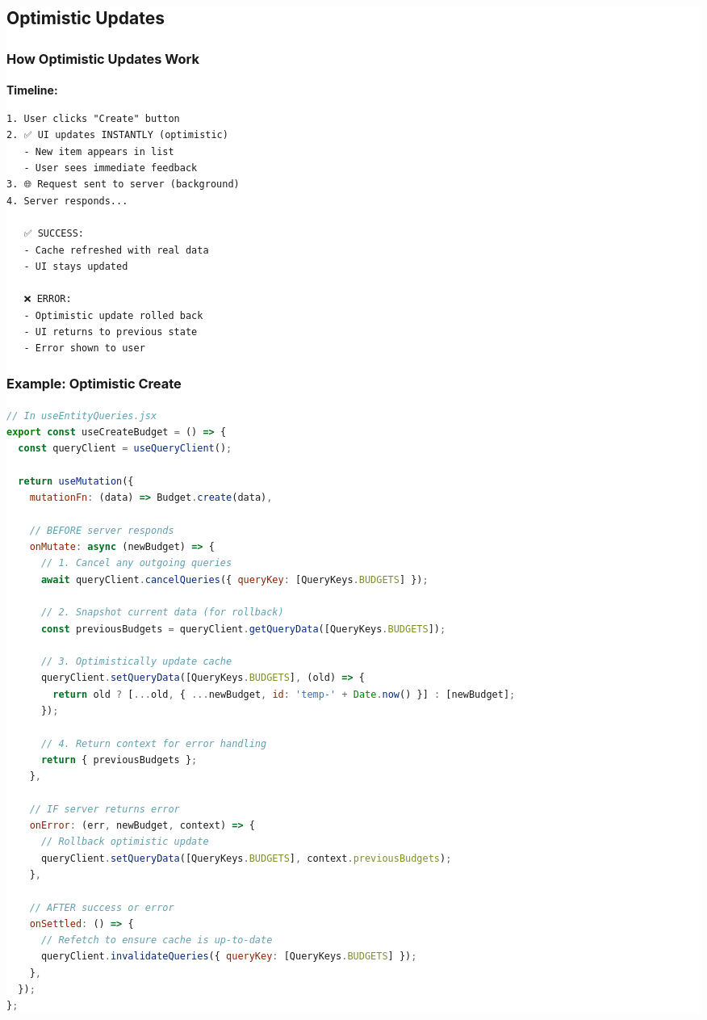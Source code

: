 
## Optimistic Updates

### How Optimistic Updates Work

**Timeline:**
```
1. User clicks "Create" button
2. ✅ UI updates INSTANTLY (optimistic)
   - New item appears in list
   - User sees immediate feedback
3. 🌐 Request sent to server (background)
4. Server responds...
   
   ✅ SUCCESS:
   - Cache refreshed with real data
   - UI stays updated
   
   ❌ ERROR:
   - Optimistic update rolled back
   - UI returns to previous state
   - Error shown to user
```

### Example: Optimistic Create

```javascript
// In useEntityQueries.jsx
export const useCreateBudget = () => {
  const queryClient = useQueryClient();
  
  return useMutation({
    mutationFn: (data) => Budget.create(data),
    
    // BEFORE server responds
    onMutate: async (newBudget) => {
      // 1. Cancel any outgoing queries
      await queryClient.cancelQueries({ queryKey: [QueryKeys.BUDGETS] });
      
      // 2. Snapshot current data (for rollback)
      const previousBudgets = queryClient.getQueryData([QueryKeys.BUDGETS]);
      
      // 3. Optimistically update cache
      queryClient.setQueryData([QueryKeys.BUDGETS], (old) => {
        return old ? [...old, { ...newBudget, id: 'temp-' + Date.now() }] : [newBudget];
      });
      
      // 4. Return context for error handling
      return { previousBudgets };
    },
    
    // IF server returns error
    onError: (err, newBudget, context) => {
      // Rollback optimistic update
      queryClient.setQueryData([QueryKeys.BUDGETS], context.previousBudgets);
    },
    
    // AFTER success or error
    onSettled: () => {
      // Refetch to ensure cache is up-to-date
      queryClient.invalidateQueries({ queryKey: [QueryKeys.BUDGETS] });
    },
  });
};
```